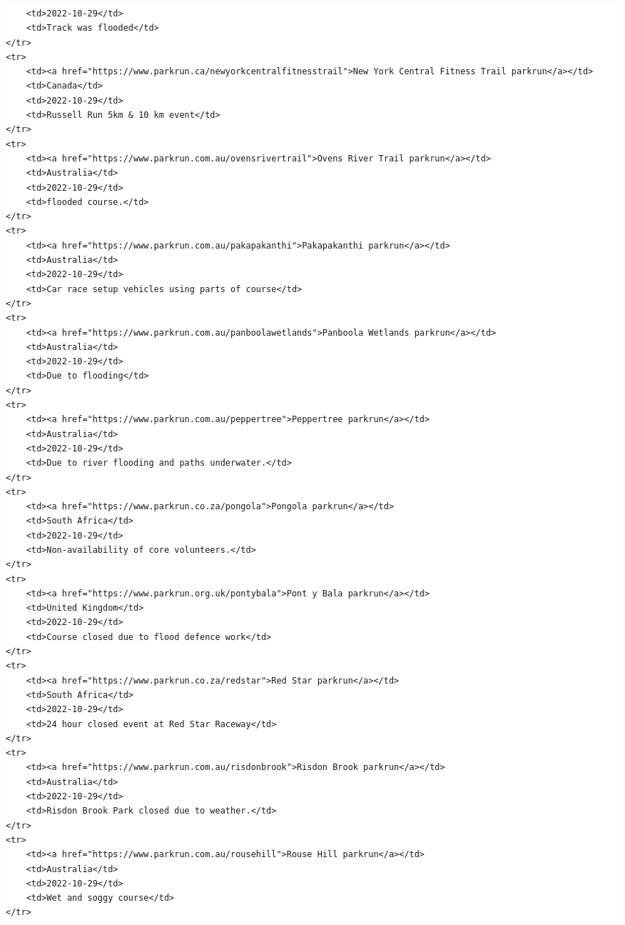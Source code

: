         <td>2022-10-29</td>
        <td>Track was flooded</td>
    </tr>
    <tr>
        <td><a href="https://www.parkrun.ca/newyorkcentralfitnesstrail">New York Central Fitness Trail parkrun</a></td>
        <td>Canada</td>
        <td>2022-10-29</td>
        <td>Russell Run 5km & 10 km event</td>
    </tr>
    <tr>
        <td><a href="https://www.parkrun.com.au/ovensrivertrail">Ovens River Trail parkrun</a></td>
        <td>Australia</td>
        <td>2022-10-29</td>
        <td>flooded course.</td>
    </tr>
    <tr>
        <td><a href="https://www.parkrun.com.au/pakapakanthi">Pakapakanthi parkrun</a></td>
        <td>Australia</td>
        <td>2022-10-29</td>
        <td>Car race setup vehicles using parts of course</td>
    </tr>
    <tr>
        <td><a href="https://www.parkrun.com.au/panboolawetlands">Panboola Wetlands parkrun</a></td>
        <td>Australia</td>
        <td>2022-10-29</td>
        <td>Due to flooding</td>
    </tr>
    <tr>
        <td><a href="https://www.parkrun.com.au/peppertree">Peppertree parkrun</a></td>
        <td>Australia</td>
        <td>2022-10-29</td>
        <td>Due to river flooding and paths underwater.</td>
    </tr>
    <tr>
        <td><a href="https://www.parkrun.co.za/pongola">Pongola parkrun</a></td>
        <td>South Africa</td>
        <td>2022-10-29</td>
        <td>Non-availability of core volunteers.</td>
    </tr>
    <tr>
        <td><a href="https://www.parkrun.org.uk/pontybala">Pont y Bala parkrun</a></td>
        <td>United Kingdom</td>
        <td>2022-10-29</td>
        <td>Course closed due to flood defence work</td>
    </tr>
    <tr>
        <td><a href="https://www.parkrun.co.za/redstar">Red Star parkrun</a></td>
        <td>South Africa</td>
        <td>2022-10-29</td>
        <td>24 hour closed event at Red Star Raceway</td>
    </tr>
    <tr>
        <td><a href="https://www.parkrun.com.au/risdonbrook">Risdon Brook parkrun</a></td>
        <td>Australia</td>
        <td>2022-10-29</td>
        <td>Risdon Brook Park closed due to weather.</td>
    </tr>
    <tr>
        <td><a href="https://www.parkrun.com.au/rousehill">Rouse Hill parkrun</a></td>
        <td>Australia</td>
        <td>2022-10-29</td>
        <td>Wet and soggy course</td>
    </tr>